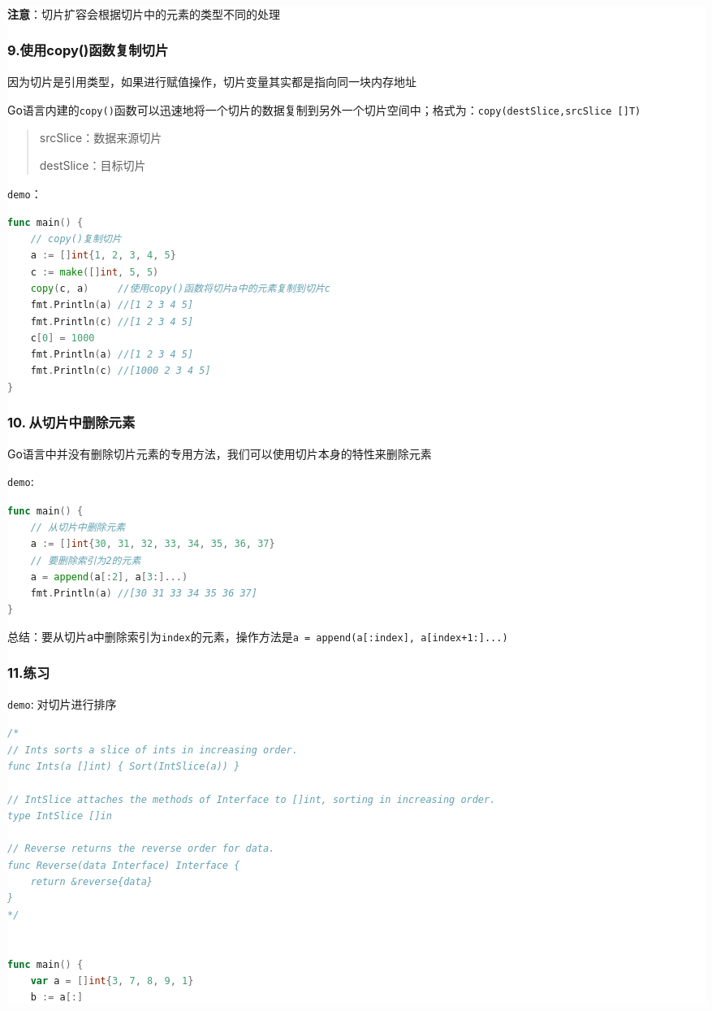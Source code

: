 **注意**：切片扩容会根据切片中的元素的类型不同的处理



### 9.使用copy()函数复制切片

因为切片是引用类型，如果进行赋值操作，切片变量其实都是指向同一块内存地址

Go语言内建的`copy()`函数可以迅速地将一个切片的数据复制到另外一个切片空间中；格式为：`copy(destSlice,srcSlice []T)`

> srcSlice：数据来源切片
>
> destSlice：目标切片

`demo`：

```go
func main() {
	// copy()复制切片
	a := []int{1, 2, 3, 4, 5}
	c := make([]int, 5, 5)
	copy(c, a)     //使用copy()函数将切片a中的元素复制到切片c
	fmt.Println(a) //[1 2 3 4 5]
	fmt.Println(c) //[1 2 3 4 5]
	c[0] = 1000
	fmt.Println(a) //[1 2 3 4 5]
	fmt.Println(c) //[1000 2 3 4 5]
}
```

### 10. 从切片中删除元素

Go语言中并没有删除切片元素的专用方法，我们可以使用切片本身的特性来删除元素

`demo`:

```go
func main() {
	// 从切片中删除元素
	a := []int{30, 31, 32, 33, 34, 35, 36, 37}
	// 要删除索引为2的元素
	a = append(a[:2], a[3:]...)
	fmt.Println(a) //[30 31 33 34 35 36 37]
}
```

总结：要从切片a中删除索引为`index`的元素，操作方法是`a = append(a[:index], a[index+1:]...)`

### 11.练习

`demo`: 对切片进行排序

```go
/*
// Ints sorts a slice of ints in increasing order.
func Ints(a []int) { Sort(IntSlice(a)) }

// IntSlice attaches the methods of Interface to []int, sorting in increasing order.
type IntSlice []in

// Reverse returns the reverse order for data.
func Reverse(data Interface) Interface {
	return &reverse{data}
}
*/


func main() {
	var a = []int{3, 7, 8, 9, 1}
    b := a[:]
```